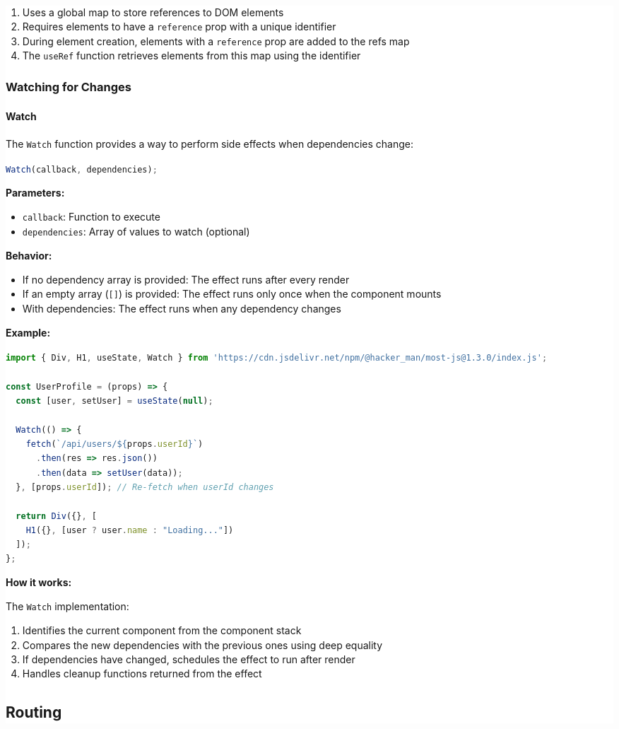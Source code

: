 1. Uses a global map to store references to DOM elements
2. Requires elements to have a `reference` prop with a unique identifier
3. During element creation, elements with a `reference` prop are added to the refs map
4. The `useRef` function retrieves elements from this map using the identifier

### Watching for Changes

#### Watch

The `Watch` function provides a way to perform side effects when dependencies change:

```js
Watch(callback, dependencies);
```

**Parameters:**

* `callback`: Function to execute
* `dependencies`: Array of values to watch (optional)

**Behavior:**

* If no dependency array is provided: The effect runs after every render
* If an empty array (`[]`) is provided: The effect runs only once when the component mounts
* With dependencies: The effect runs when any dependency changes

**Example:**

```js
import { Div, H1, useState, Watch } from 'https://cdn.jsdelivr.net/npm/@hacker_man/most-js@1.3.0/index.js';

const UserProfile = (props) => {
  const [user, setUser] = useState(null);
  
  Watch(() => {
    fetch(`/api/users/${props.userId}`)
      .then(res => res.json())
      .then(data => setUser(data));
  }, [props.userId]); // Re-fetch when userId changes
  
  return Div({}, [
    H1({}, [user ? user.name : "Loading..."])
  ]);
};
```

**How it works:**

The `Watch` implementation:

1. Identifies the current component from the component stack
2. Compares the new dependencies with the previous ones using deep equality
3. If dependencies have changed, schedules the effect to run after render
4. Handles cleanup functions returned from the effect


## Routing

